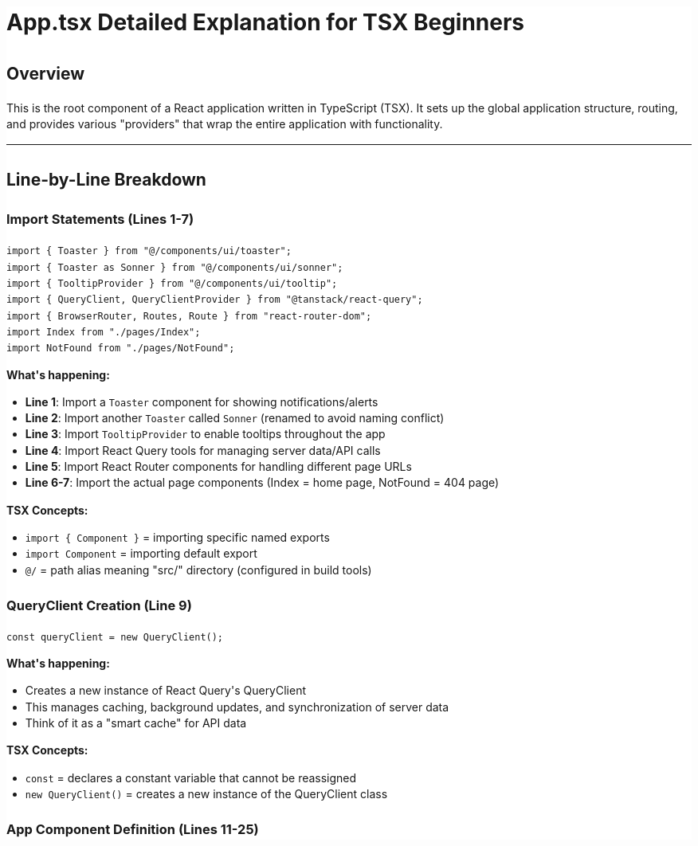 # App.tsx Detailed Explanation for TSX Beginners

## Overview
This is the root component of a React application written in TypeScript (TSX). It sets up the global application structure, routing, and provides various "providers" that wrap the entire application with functionality.

---

## Line-by-Line Breakdown

### **Import Statements (Lines 1-7)**

```tsx
import { Toaster } from "@/components/ui/toaster";
import { Toaster as Sonner } from "@/components/ui/sonner";
import { TooltipProvider } from "@/components/ui/tooltip";
import { QueryClient, QueryClientProvider } from "@tanstack/react-query";
import { BrowserRouter, Routes, Route } from "react-router-dom";
import Index from "./pages/Index";
import NotFound from "./pages/NotFound";
```

**What's happening:**
- **Line 1**: Import a `Toaster` component for showing notifications/alerts
- **Line 2**: Import another `Toaster` called `Sonner` (renamed to avoid naming conflict)
- **Line 3**: Import `TooltipProvider` to enable tooltips throughout the app
- **Line 4**: Import React Query tools for managing server data/API calls
- **Line 5**: Import React Router components for handling different page URLs
- **Line 6-7**: Import the actual page components (Index = home page, NotFound = 404 page)

**TSX Concepts:**
- `import { Component }` = importing specific named exports
- `import Component` = importing default export
- `@/` = path alias meaning "src/" directory (configured in build tools)

### **QueryClient Creation (Line 9)**

```tsx
const queryClient = new QueryClient();
```

**What's happening:**
- Creates a new instance of React Query's QueryClient
- This manages caching, background updates, and synchronization of server data
- Think of it as a "smart cache" for API data

**TSX Concepts:**
- `const` = declares a constant variable that cannot be reassigned
- `new QueryClient()` = creates a new instance of the QueryClient class

### **App Component Definition (Lines 11-25)**
